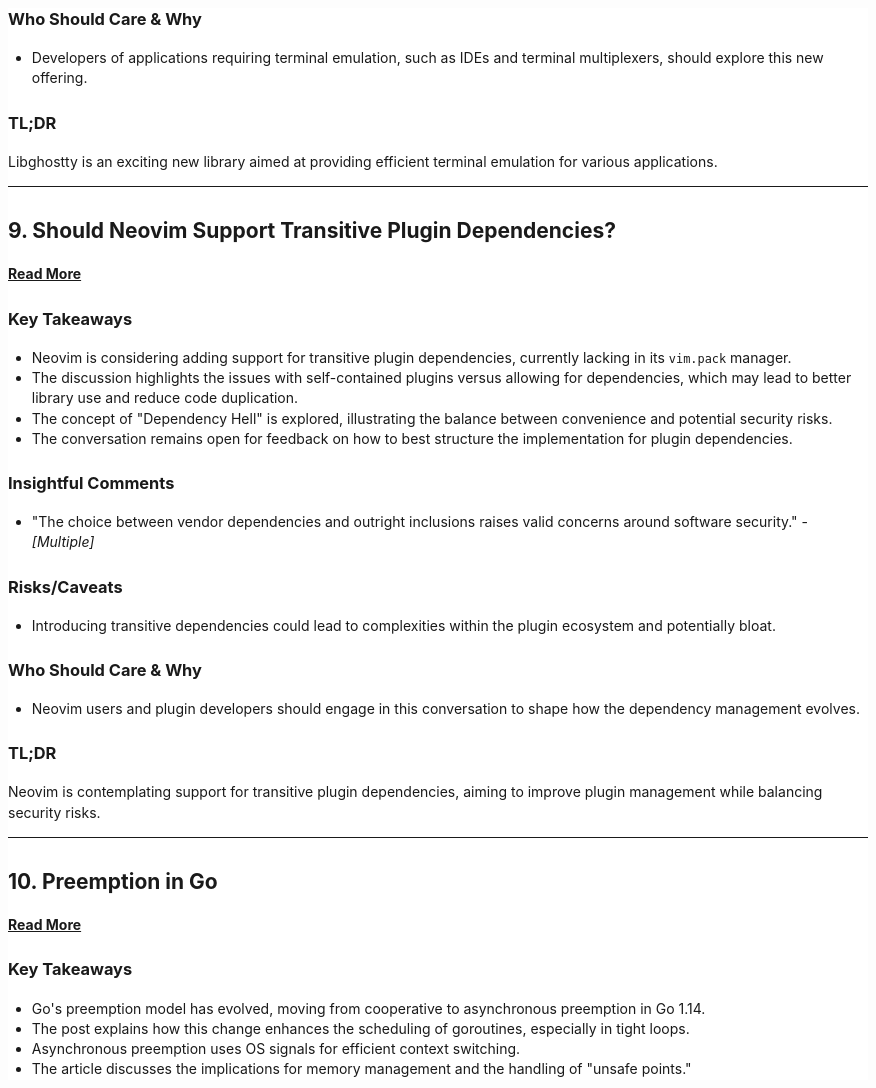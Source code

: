 ### Who Should Care & Why
- Developers of applications requiring terminal emulation, such as IDEs and terminal multiplexers, should explore this new offering.

### TL;DR
Libghostty is an exciting new library aimed at providing efficient terminal emulation for various applications.

---

## 9. Should Neovim Support Transitive Plugin Dependencies?
**[Read More](http://sink.io/jmk/neovim-plugin-deps/)**

### Key Takeaways
- Neovim is considering adding support for transitive plugin dependencies, currently lacking in its `vim.pack` manager.
- The discussion highlights the issues with self-contained plugins versus allowing for dependencies, which may lead to better library use and reduce code duplication.
- The concept of "Dependency Hell" is explored, illustrating the balance between convenience and potential security risks.
- The conversation remains open for feedback on how to best structure the implementation for plugin dependencies.

### Insightful Comments
- "The choice between vendor dependencies and outright inclusions raises valid concerns around software security." - *[Multiple]*

### Risks/Caveats
- Introducing transitive dependencies could lead to complexities within the plugin ecosystem and potentially bloat.

### Who Should Care & Why
- Neovim users and plugin developers should engage in this conversation to shape how the dependency management evolves.

### TL;DR
Neovim is contemplating support for transitive plugin dependencies, aiming to improve plugin management while balancing security risks.

---

## 10. Preemption in Go
**[Read More](http://hidetatz.github.io/goroutine_preemption/)**

### Key Takeaways
- Go's preemption model has evolved, moving from cooperative to asynchronous preemption in Go 1.14.
- The post explains how this change enhances the scheduling of goroutines, especially in tight loops.
- Asynchronous preemption uses OS signals for efficient context switching.
- The article discusses the implications for memory management and the handling of "unsafe points."
